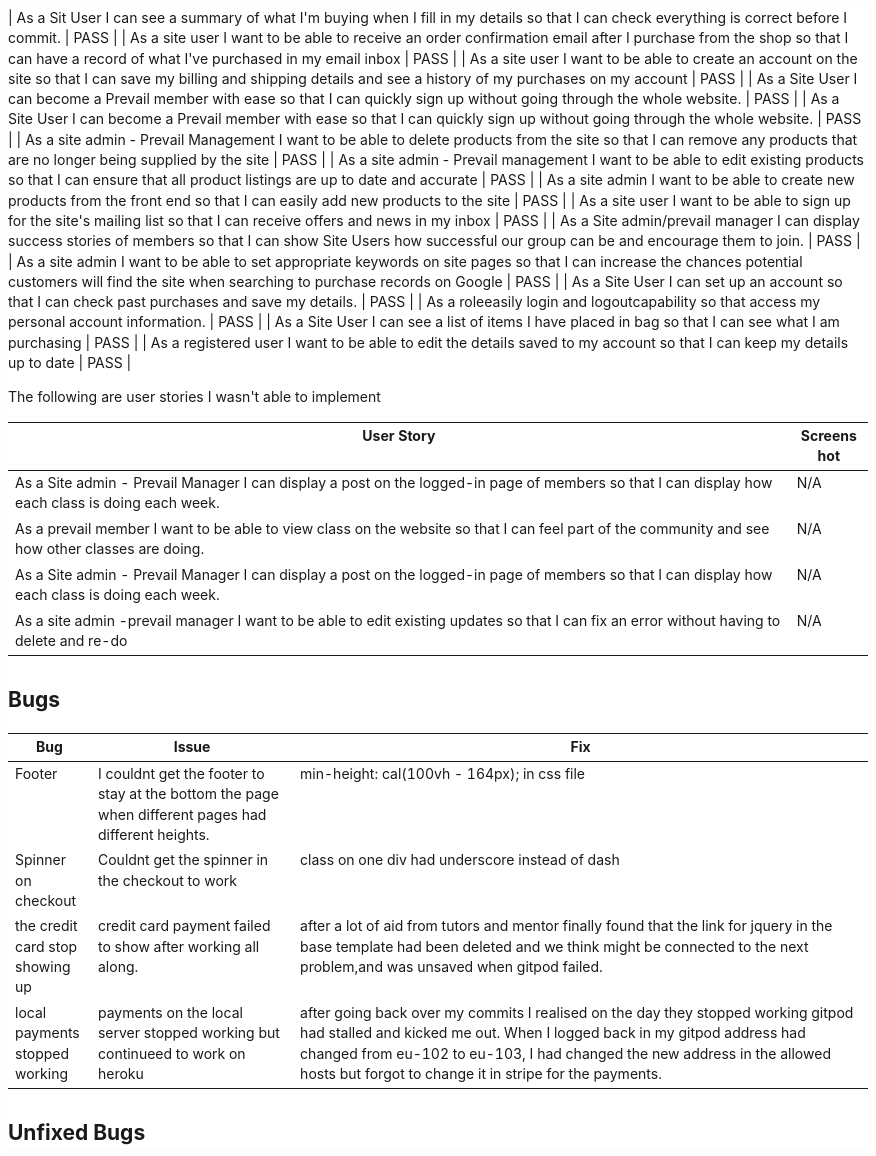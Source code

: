 | As a Sit User I can see a summary of what I'm buying when I fill in my details so that I can check everything is correct before I commit. | PASS |
| As a site user I want to be able to receive an order confirmation email after I purchase from the shop so that I can have a record of what I've purchased in my email inbox | PASS |
| As a site user I want to be able to create an account on the site so that I can save my billing and shipping details and see a history of my purchases on my account | PASS |
| As a Site User I can become a Prevail member with ease so that I can quickly sign up without going through the whole website. | PASS |
| As a Site User I can become a Prevail member with ease so that I can quickly sign up without going through the whole website. | PASS |
| As a site admin - Prevail Management I want to be able to delete products from the site so that I can remove any products that are no longer being supplied by the site | PASS |
| As a site admin - Prevail management I want to be able to edit existing products so that I can ensure that all product listings are up to date and accurate | PASS |
| As a site admin I want to be able to create new products from the front end so that I can easily add new products to the site | PASS |
| As a site user I want to be able to sign up for the site's mailing list so that I can receive offers and news in my inbox | PASS |
| As a Site admin/prevail manager I can display success stories of members so that I can show Site Users how successful our group can be and encourage them to join. | PASS |
| As a site admin I want to be able to set appropriate keywords on site pages so that I can increase the chances potential customers will find the site when searching to purchase records on Google | PASS |
| As a Site User I can set up an account so that I can check past purchases and save my details. | PASS |
| As a roleeasily login and logoutcapability so that access my personal account information. | PASS |
| As a Site User I can see a list of items I have placed in bag so that I can see what I am purchasing | PASS |
| As a registered user I want to be able to edit the details saved to my account so that I can keep my details up to date | PASS |


The following are user stories I wasn't able to implement

| User Story | Screenshot |
| --- | --- |
| As a Site admin - Prevail Manager I can display a post on the logged-in page of members so that I can display how each class is doing each week. | N/A |
| As a prevail member I want to be able to view class on the website so that I can feel part of the community and see how other classes are doing. | N/A |
| As a Site admin - Prevail Manager I can display a post on the logged-in page of members so that I can display how each class is doing each week. | N/A |
| As a site admin -prevail manager I want to be able to edit existing updates so that I can fix an error without having to delete and re-do | N/A |


## Bugs

| Bug | Issue| Fix |
| --- | --- | --- |
| Footer | I couldnt get the footer to stay at the bottom the page when different pages had different heights. | min-height: cal(100vh - 164px); in css file |
| Spinner on checkout | Couldnt get the spinner in the checkout to work | class on one div had underscore instead of dash |
| the credit card stop showing up | credit card payment failed to show after working all along. | after a  lot of aid from tutors and mentor finally found that the link for jquery in the base template had been deleted and we think might be connected to the next problem,and was unsaved when gitpod failed. |
| local payments stopped working | payments on the local server stopped working but continueed to work on heroku | after going back over my commits I realised on the day they stopped working gitpod had stalled and kicked me out. When I logged back in my gitpod address had changed from eu-102 to eu-103, I had changed the new address in the allowed hosts but forgot to change it in stripe for the payments. |

## Unfixed Bugs
